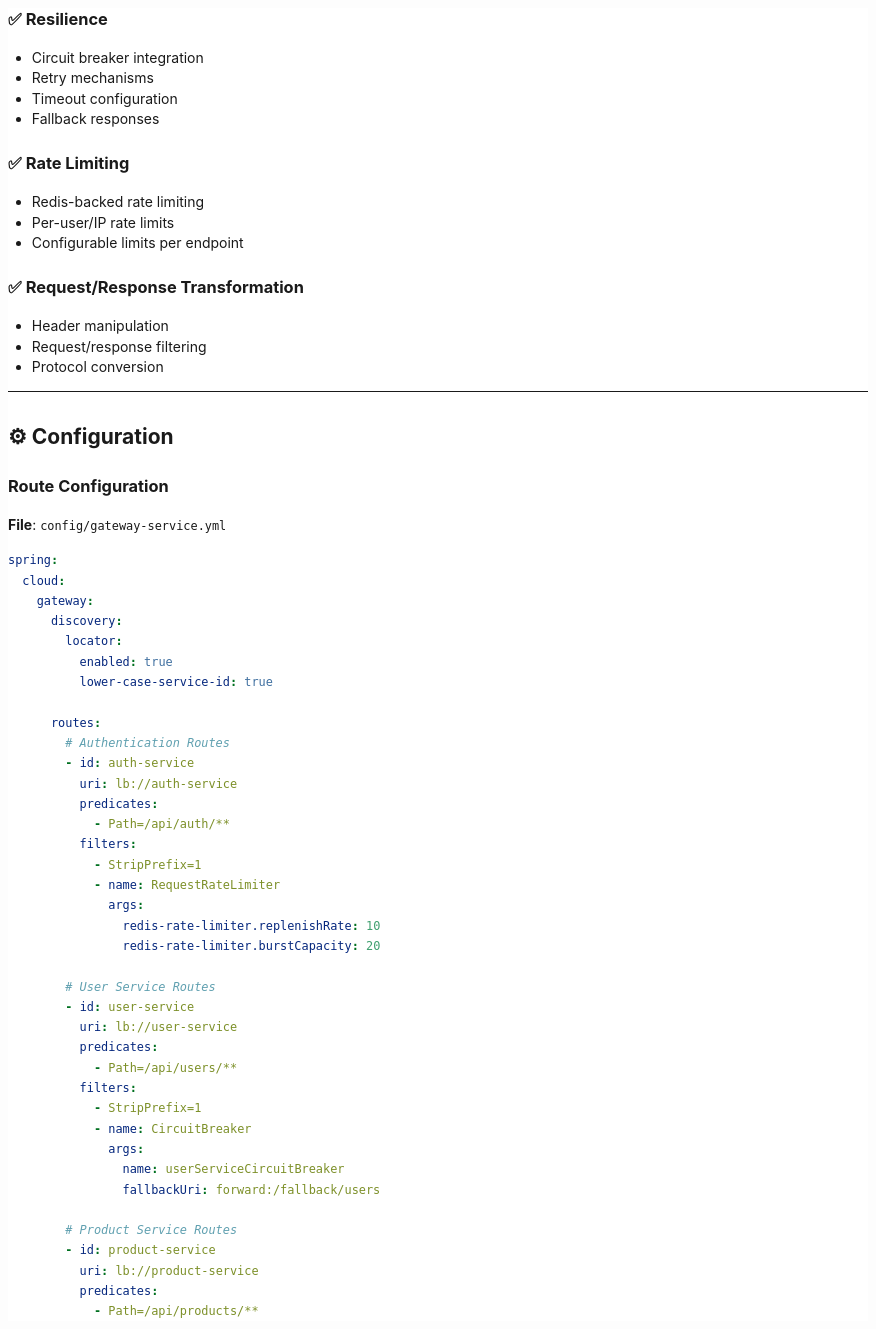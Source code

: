 ### ✅ Resilience
- Circuit breaker integration
- Retry mechanisms
- Timeout configuration
- Fallback responses

### ✅ Rate Limiting
- Redis-backed rate limiting
- Per-user/IP rate limits
- Configurable limits per endpoint

### ✅ Request/Response Transformation
- Header manipulation
- Request/response filtering
- Protocol conversion

---

## ⚙️ Configuration

### Route Configuration

**File**: `config/gateway-service.yml`

```yaml
spring:
  cloud:
    gateway:
      discovery:
        locator:
          enabled: true
          lower-case-service-id: true
      
      routes:
        # Authentication Routes
        - id: auth-service
          uri: lb://auth-service
          predicates:
            - Path=/api/auth/**
          filters:
            - StripPrefix=1
            - name: RequestRateLimiter
              args:
                redis-rate-limiter.replenishRate: 10
                redis-rate-limiter.burstCapacity: 20
        
        # User Service Routes
        - id: user-service
          uri: lb://user-service
          predicates:
            - Path=/api/users/**
          filters:
            - StripPrefix=1
            - name: CircuitBreaker
              args:
                name: userServiceCircuitBreaker
                fallbackUri: forward:/fallback/users
        
        # Product Service Routes
        - id: product-service
          uri: lb://product-service
          predicates:
            - Path=/api/products/**
```